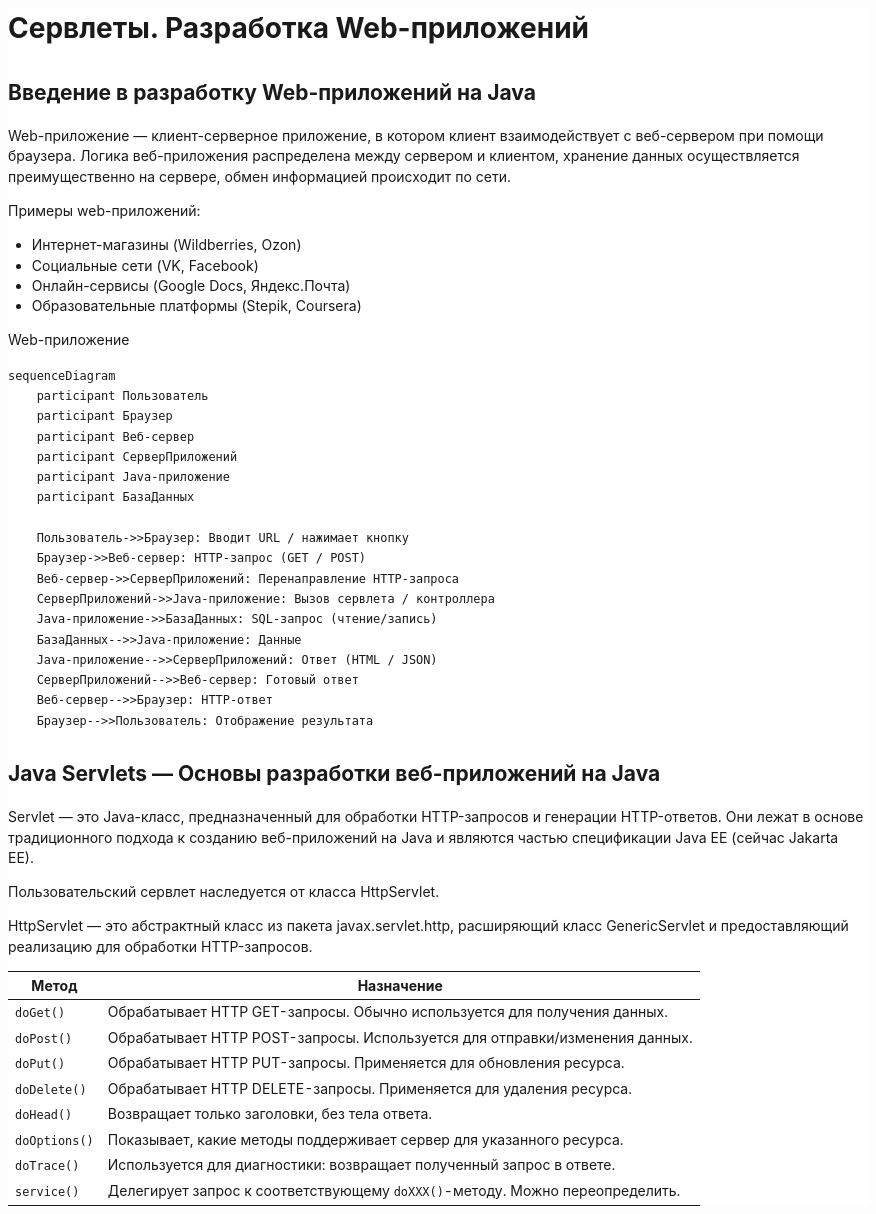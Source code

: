 # Сервлеты. Разработка Web-приложений

## Введение в разработку Web-приложений на Java

Web-приложение — клиент-серверное приложение, в котором клиент взаимодействует с веб-сервером при помощи браузера. Логика веб-приложения распределена между сервером и клиентом, хранение данных осуществляется преимущественно на сервере, обмен информацией происходит по сети.

Примеры web-приложений:

+ Интернет-магазины (Wildberries, Ozon)
+ Социальные сети (VK, Facebook)
+ Онлайн-сервисы (Google Docs, Яндекс.Почта)
+ Образовательные платформы (Stepik, Coursera)

Web-приложение

```mermaid
sequenceDiagram
    participant Пользователь
    participant Браузер
    participant Веб-сервер
    participant СерверПриложений
    participant Java-приложение
    participant БазаДанных

    Пользователь->>Браузер: Вводит URL / нажимает кнопку
    Браузер->>Веб-сервер: HTTP-запрос (GET / POST)
    Веб-сервер->>СерверПриложений: Перенаправление HTTP-запроса
    СерверПриложений->>Java-приложение: Вызов сервлета / контроллера
    Java-приложение->>БазаДанных: SQL-запрос (чтение/запись)
    БазаДанных-->>Java-приложение: Данные
    Java-приложение-->>СерверПриложений: Ответ (HTML / JSON)
    СерверПриложений-->>Веб-сервер: Готовый ответ
    Веб-сервер-->>Браузер: HTTP-ответ
    Браузер-->>Пользователь: Отображение результата
```

## Java Servlets — Основы разработки веб-приложений на Java

Servlet — это Java-класс, предназначенный для обработки HTTP-запросов и генерации HTTP-ответов. Они лежат в основе традиционного подхода к созданию веб-приложений на Java и являются частью спецификации Java EE (сейчас Jakarta EE).


Пользовательский сервлет наследуется от класса HttpServlet.

HttpServlet — это абстрактный класс из пакета javax.servlet.http, расширяющий класс GenericServlet и предоставляющий реализацию для обработки HTTP-запросов.

| Метод              | Назначение                                                                 |
|--------------------|----------------------------------------------------------------------------|
| `doGet()`          | Обрабатывает HTTP GET-запросы. Обычно используется для получения данных.  |
| `doPost()`         | Обрабатывает HTTP POST-запросы. Используется для отправки/изменения данных.|
| `doPut()`          | Обрабатывает HTTP PUT-запросы. Применяется для обновления ресурса.        |
| `doDelete()`       | Обрабатывает HTTP DELETE-запросы. Применяется для удаления ресурса.       |
| `doHead()`         | Возвращает только заголовки, без тела ответа.                             |
| `doOptions()`      | Показывает, какие методы поддерживает сервер для указанного ресурса.      |
| `doTrace()`        | Используется для диагностики: возвращает полученный запрос в ответе.      |
| `service()`        | Делегирует запрос к соответствующему `doXXX()`-методу. Можно переопределить. |